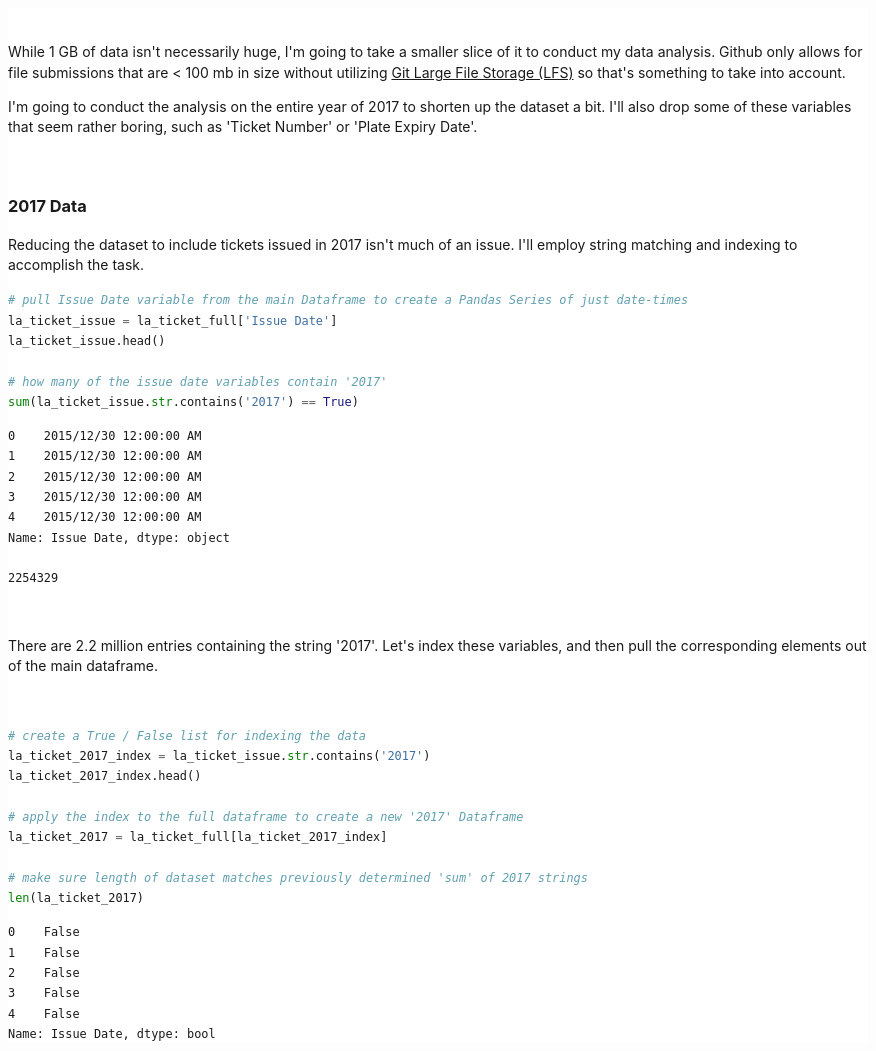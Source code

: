 </table>
</div>

<br> 

While 1 GB of data isn't necessarily huge, I'm going to take a smaller slice of it to conduct my data analysis. Github only allows for file submissions that are < 100 mb in size without utilizing [Git Large File Storage (LFS)](https://git-lfs.github.com/) so that's something to take into account. 

I'm going to conduct the analysis on the entire year of 2017 to shorten up the dataset a bit. I'll also drop some of these variables that seem rather boring, such as 'Ticket Number' or 'Plate Expiry Date'. 


<br> 

### 2017 Data

Reducing the dataset to include tickets issued in 2017 isn't much of an issue. I'll employ string matching and indexing to accomplish the task. 


```python
# pull Issue Date variable from the main Dataframe to create a Pandas Series of just date-times
la_ticket_issue = la_ticket_full['Issue Date']
la_ticket_issue.head()

# how many of the issue date variables contain '2017'
sum(la_ticket_issue.str.contains('2017') == True)
```
    0    2015/12/30 12:00:00 AM
    1    2015/12/30 12:00:00 AM
    2    2015/12/30 12:00:00 AM
    3    2015/12/30 12:00:00 AM
    4    2015/12/30 12:00:00 AM
    Name: Issue Date, dtype: object

    2254329


<br> 

There are 2.2 million entries containing the string '2017'. Let's index these variables, and then pull the corresponding elements out of the main dataframe. 

<br> 

```python
# create a True / False list for indexing the data
la_ticket_2017_index = la_ticket_issue.str.contains('2017')
la_ticket_2017_index.head()

# apply the index to the full dataframe to create a new '2017' Dataframe
la_ticket_2017 = la_ticket_full[la_ticket_2017_index]

# make sure length of dataset matches previously determined 'sum' of 2017 strings
len(la_ticket_2017)
```
    0    False
    1    False
    2    False
    3    False
    4    False
    Name: Issue Date, dtype: bool
